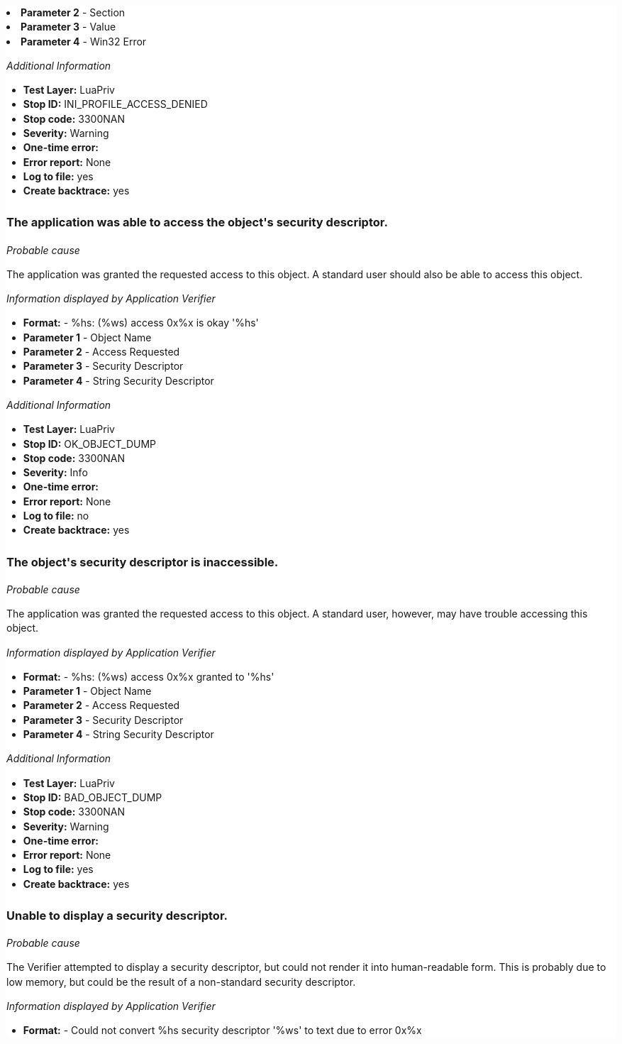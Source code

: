   <li><b>Parameter 2</b>&nbsp;-&nbsp;Section</li>
  <li><b>Parameter 3</b>&nbsp;-&nbsp;Value</li>
  <li><b>Parameter 4</b>&nbsp;-&nbsp;Win32 Error</li>
</ul>
<p></p><i>Additional Information</i><ul>
  <li><b>Test Layer:</b>&nbsp;LuaPriv</li>
  <li><b>Stop ID:</b>&nbsp;INI_PROFILE_ACCESS_DENIED</li>
  <li><b>Stop code:</b>&nbsp;3300NAN</li>
  <li><b>Severity:</b>&nbsp;Warning</li>
  <li><b>One-time error:</b>&nbsp;</li>
  <li><b>Error report:</b>&nbsp;None</li>
  <li><b>Log to file:</b>&nbsp;yes</li>
  <li><b>Create backtrace:</b>&nbsp;yes</li>
</ul>
<p></p>
<h3>The application was able to access the object's security descriptor.</h3>
<p></p><i>Probable cause</i><p>The application was granted the requested access to this object. A standard user should also be able to access this object.</p>
<p></p><I>Information displayed by Application Verifier</I><ul>
  <li><b>Format:</b>&nbsp;-&nbsp;%hs: (%ws) access 0x%x is okay '%hs'</li>
  <li><b>Parameter 1</b>&nbsp;-&nbsp;Object Name</li>
  <li><b>Parameter 2</b>&nbsp;-&nbsp;Access Requested</li>
  <li><b>Parameter 3</b>&nbsp;-&nbsp;Security Descriptor</li>
  <li><b>Parameter 4</b>&nbsp;-&nbsp;String Security Descriptor</li>
</ul>
<p></p><i>Additional Information</i><ul>
  <li><b>Test Layer:</b>&nbsp;LuaPriv</li>
  <li><b>Stop ID:</b>&nbsp;OK_OBJECT_DUMP</li>
  <li><b>Stop code:</b>&nbsp;3300NAN</li>
  <li><b>Severity:</b>&nbsp;Info</li>
  <li><b>One-time error:</b>&nbsp;</li>
  <li><b>Error report:</b>&nbsp;None</li>
  <li><b>Log to file:</b>&nbsp;no</li>
  <li><b>Create backtrace:</b>&nbsp;yes</li>
</ul>
<p></p>
<h3>The object's security descriptor is inaccessible.</h3>
<p></p><i>Probable cause</i><p>The application was granted the requested access to this object. A standard user, however, may have trouble accessing this object.</p>
<p></p><I>Information displayed by Application Verifier</I><ul>
  <li><b>Format:</b>&nbsp;-&nbsp;%hs: (%ws) access 0x%x granted to '%hs'</li>
  <li><b>Parameter 1</b>&nbsp;-&nbsp;Object Name</li>
  <li><b>Parameter 2</b>&nbsp;-&nbsp;Access Requested</li>
  <li><b>Parameter 3</b>&nbsp;-&nbsp;Security Descriptor</li>
  <li><b>Parameter 4</b>&nbsp;-&nbsp;String Security Descriptor</li>
</ul>
<p></p><i>Additional Information</i><ul>
  <li><b>Test Layer:</b>&nbsp;LuaPriv</li>
  <li><b>Stop ID:</b>&nbsp;BAD_OBJECT_DUMP</li>
  <li><b>Stop code:</b>&nbsp;3300NAN</li>
  <li><b>Severity:</b>&nbsp;Warning</li>
  <li><b>One-time error:</b>&nbsp;</li>
  <li><b>Error report:</b>&nbsp;None</li>
  <li><b>Log to file:</b>&nbsp;yes</li>
  <li><b>Create backtrace:</b>&nbsp;yes</li>
</ul>
<p></p>
<h3>Unable to display a security descriptor.</h3>
<p></p><i>Probable cause</i><p>The Verifier attempted to display a security descriptor, but could not render it into human-readable form. This is probably due to low memory, but could be the result of a non-standard security descriptor.</p>
<p></p><I>Information displayed by Application Verifier</I><ul>
  <li><b>Format:</b>&nbsp;-&nbsp;Could not convert %hs security descriptor '%ws' to text due to error 0x%x</li>